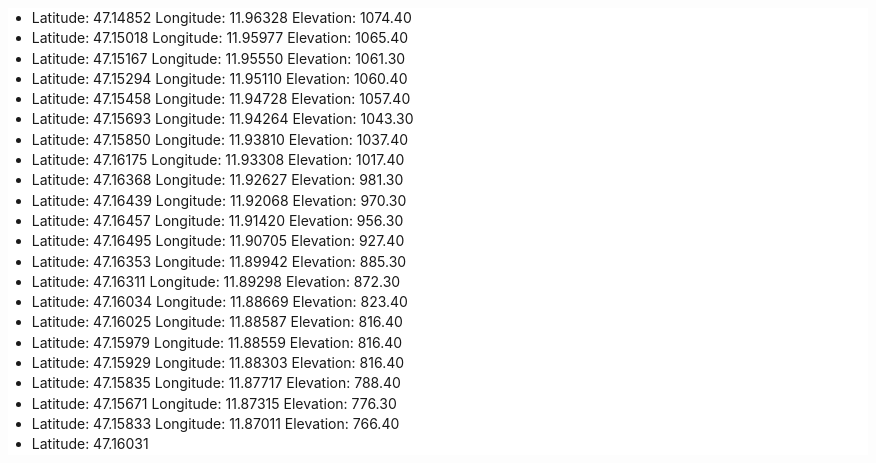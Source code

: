   - Latitude: 47.14852
    Longitude: 11.96328
    Elevation: 1074.40
  - Latitude: 47.15018
    Longitude: 11.95977
    Elevation: 1065.40
  - Latitude: 47.15167
    Longitude: 11.95550
    Elevation: 1061.30
  - Latitude: 47.15294
    Longitude: 11.95110
    Elevation: 1060.40
  - Latitude: 47.15458
    Longitude: 11.94728
    Elevation: 1057.40
  - Latitude: 47.15693
    Longitude: 11.94264
    Elevation: 1043.30
  - Latitude: 47.15850
    Longitude: 11.93810
    Elevation: 1037.40
  - Latitude: 47.16175
    Longitude: 11.93308
    Elevation: 1017.40
  - Latitude: 47.16368
    Longitude: 11.92627
    Elevation: 981.30
  - Latitude: 47.16439
    Longitude: 11.92068
    Elevation: 970.30
  - Latitude: 47.16457
    Longitude: 11.91420
    Elevation: 956.30
  - Latitude: 47.16495
    Longitude: 11.90705
    Elevation: 927.40
  - Latitude: 47.16353
    Longitude: 11.89942
    Elevation: 885.30
  - Latitude: 47.16311
    Longitude: 11.89298
    Elevation: 872.30
  - Latitude: 47.16034
    Longitude: 11.88669
    Elevation: 823.40
  - Latitude: 47.16025
    Longitude: 11.88587
    Elevation: 816.40
  - Latitude: 47.15979
    Longitude: 11.88559
    Elevation: 816.40
  - Latitude: 47.15929
    Longitude: 11.88303
    Elevation: 816.40
  - Latitude: 47.15835
    Longitude: 11.87717
    Elevation: 788.40
  - Latitude: 47.15671
    Longitude: 11.87315
    Elevation: 776.30
  - Latitude: 47.15833
    Longitude: 11.87011
    Elevation: 766.40
  - Latitude: 47.16031
